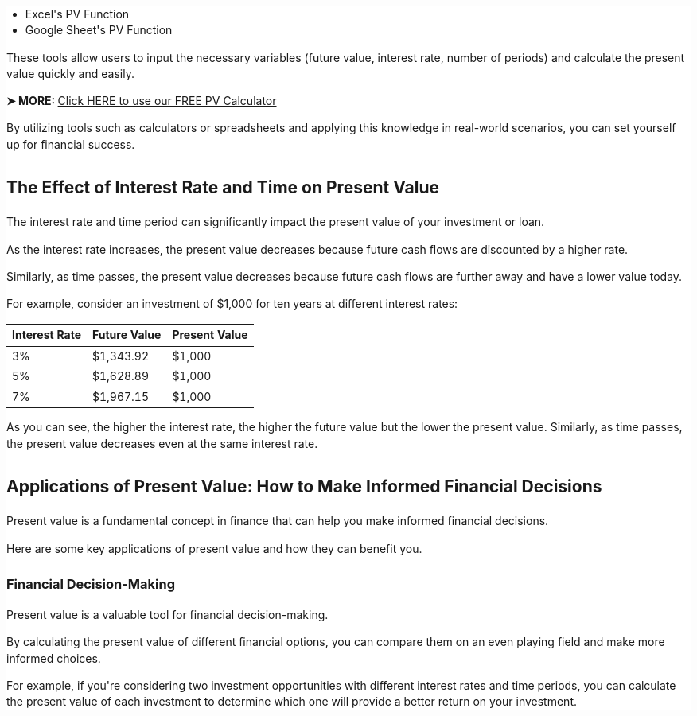 -   Excel's PV Function
-   Google Sheet's PV Function

These tools allow users to input the necessary variables (future value, interest rate, number of periods) and calculate the present value quickly and easily.

<p>
<b>➤ MORE: </b> <a href="/tools/calculator/present-value/" target="_blank">Click HERE to use our FREE PV Calculator</a>
</p>

By utilizing tools such as calculators or spreadsheets and applying this knowledge in real-world scenarios, you can set yourself up for financial success.

## The Effect of Interest Rate and Time on Present Value

The interest rate and time period can significantly impact the present value of your investment or loan. 

As the interest rate increases, the present value decreases because future cash flows are discounted by a higher rate. 

Similarly, as time passes, the present value decreases because future cash flows are further away and have a lower value today.

For example, consider an investment of $1,000 for ten years at different interest rates:

| Interest Rate | Future Value | Present Value |
|---------------|-------------|---------------|
| 3%            | $1,343.92   | $1,000        |
| 5%            | $1,628.89   | $1,000        |
| 7%            | $1,967.15   | $1,000        |
<a id="practical-applications"> 

As you can see, the higher the interest rate, the higher the future value but the lower the present value. Similarly, as time passes, the present value decreases even at the same interest rate.

## Applications of Present Value: How to Make Informed Financial Decisions

Present value is a fundamental concept in finance that can help you make informed financial decisions. 

Here are some key applications of present value and how they can benefit you.

### Financial Decision-Making

Present value is a valuable tool for financial decision-making. 

By calculating the present value of different financial options, you can compare them on an even playing field and make more informed choices. 

For example, if you're considering two investment opportunities with different interest rates and time periods, you can calculate the present value of each investment to determine which one will provide a better return on your investment.
